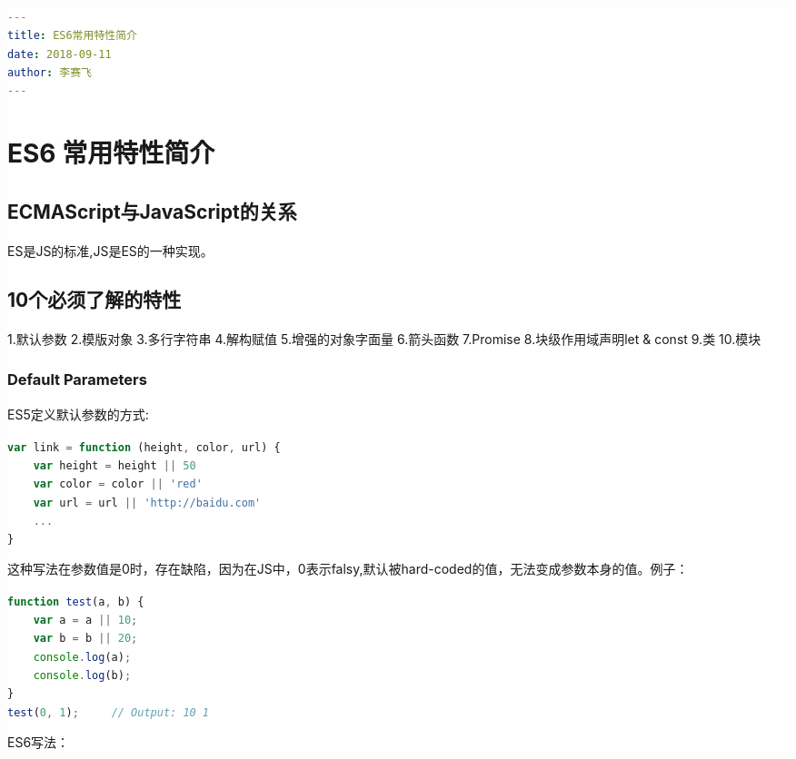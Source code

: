 ```yaml
---
title: ES6常用特性简介
date: 2018-09-11
author: 李赛飞
---
```

# ES6 常用特性简介

## ECMAScript与JavaScript的关系

ES是JS的标准,JS是ES的一种实现。

## 10个必须了解的特性

1.默认参数
2.模版对象
3.多行字符串
4.解构赋值
5.增强的对象字面量
6.箭头函数
7.Promise
8.块级作用域声明let & const
9.类
10.模块

### Default Parameters

ES5定义默认参数的方式:

```javascript
var link = function (height, color, url) {
    var height = height || 50
    var color = color || 'red'
    var url = url || 'http://baidu.com'
    ...
}
```

这种写法在参数值是0时，存在缺陷，因为在JS中，0表示falsy,默认被hard-coded的值，无法变成参数本身的值。例子：

```javascript
function test(a, b) {
    var a = a || 10;
    var b = b || 20;
    console.log(a);
    console.log(b);
}
test(0, 1);     // Output: 10 1
```

ES6写法：
